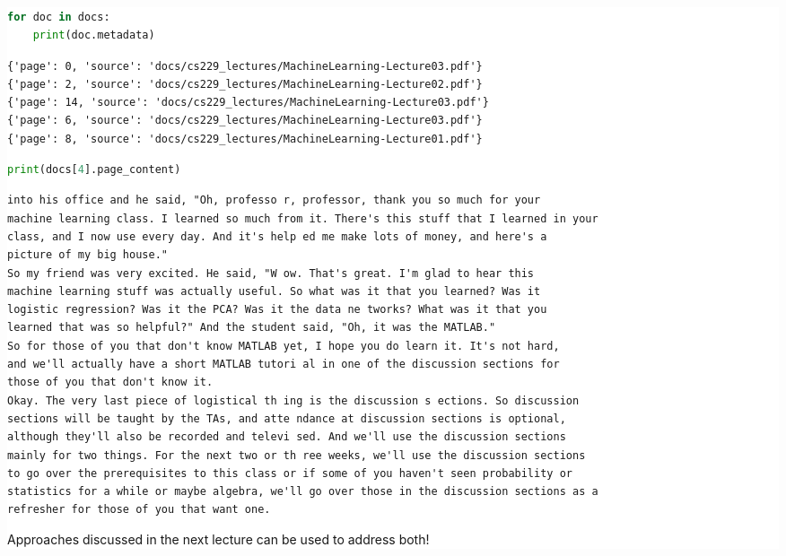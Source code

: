 
```python
for doc in docs:
    print(doc.metadata)
```

    {'page': 0, 'source': 'docs/cs229_lectures/MachineLearning-Lecture03.pdf'}
    {'page': 2, 'source': 'docs/cs229_lectures/MachineLearning-Lecture02.pdf'}
    {'page': 14, 'source': 'docs/cs229_lectures/MachineLearning-Lecture03.pdf'}
    {'page': 6, 'source': 'docs/cs229_lectures/MachineLearning-Lecture03.pdf'}
    {'page': 8, 'source': 'docs/cs229_lectures/MachineLearning-Lecture01.pdf'}



```python
print(docs[4].page_content)
```

    into his office and he said, "Oh, professo r, professor, thank you so much for your 
    machine learning class. I learned so much from it. There's this stuff that I learned in your 
    class, and I now use every day. And it's help ed me make lots of money, and here's a 
    picture of my big house."  
    So my friend was very excited. He said, "W ow. That's great. I'm glad to hear this 
    machine learning stuff was actually useful. So what was it that you learned? Was it 
    logistic regression? Was it the PCA? Was it the data ne tworks? What was it that you 
    learned that was so helpful?" And the student said, "Oh, it was the MATLAB."  
    So for those of you that don't know MATLAB yet, I hope you do learn it. It's not hard, 
    and we'll actually have a short MATLAB tutori al in one of the discussion sections for 
    those of you that don't know it.  
    Okay. The very last piece of logistical th ing is the discussion s ections. So discussion 
    sections will be taught by the TAs, and atte ndance at discussion sections is optional, 
    although they'll also be recorded and televi sed. And we'll use the discussion sections 
    mainly for two things. For the next two or th ree weeks, we'll use the discussion sections 
    to go over the prerequisites to this class or if some of you haven't seen probability or 
    statistics for a while or maybe algebra, we'll go over those in the discussion sections as a 
    refresher for those of you that want one.


Approaches discussed in the next lecture can be used to address both!

